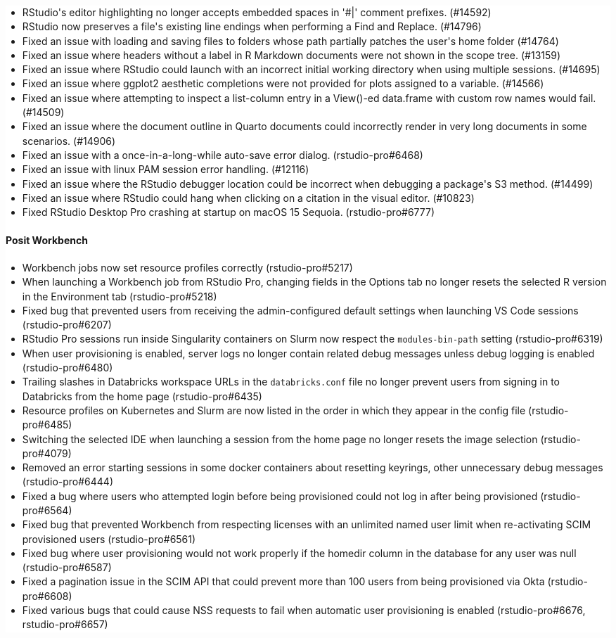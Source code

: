 - RStudio's editor highlighting no longer accepts embedded spaces in '#|' comment prefixes. (#14592)
- RStudio now preserves a file's existing line endings when performing a Find and Replace. (#14796)
- Fixed an issue with loading and saving files to folders whose path partially patches the user's home folder (#14764)
- Fixed an issue where headers without a label in R Markdown documents were not shown in the scope tree. (#13159)
- Fixed an issue where RStudio could launch with an incorrect initial working directory when using multiple sessions. (#14695)
- Fixed an issue where ggplot2 aesthetic completions were not provided for plots assigned to a variable. (#14566)
- Fixed an issue where attempting to inspect a list-column entry in a View()-ed data.frame with custom row names would fail. (#14509)
- Fixed an issue where the document outline in Quarto documents could incorrectly render in very long documents in some scenarios. (#14906)
- Fixed an issue with a once-in-a-long-while auto-save error dialog. (rstudio-pro#6468)
- Fixed an issue with linux PAM session error handling. (#12116)
- Fixed an issue where the RStudio debugger location could be incorrect when debugging a package's S3 method. (#14499)
- Fixed an issue where RStudio could hang when clicking on a citation in the visual editor. (#10823)
- Fixed RStudio Desktop Pro crashing at startup on macOS 15 Sequoia. (rstudio-pro#6777)

#### Posit Workbench

- Workbench jobs now set resource profiles correctly (rstudio-pro#5217)
- When launching a Workbench job from RStudio Pro, changing fields in the Options tab no longer resets the selected R version in the Environment tab (rstudio-pro#5218)
- Fixed bug that prevented users from receiving the admin-configured default settings when launching VS Code sessions (rstudio-pro#6207)
- RStudio Pro sessions run inside Singularity containers on Slurm now respect the `modules-bin-path` setting (rstudio-pro#6319)
- When user provisioning is enabled, server logs no longer contain related debug messages unless debug logging is enabled (rstudio-pro#6480)
- Trailing slashes in Databricks workspace URLs in the `databricks.conf` file no longer prevent users from signing in to Databricks from the home page (rstudio-pro#6435)
- Resource profiles on Kubernetes and Slurm are now listed in the order in which they appear in the config file (rstudio-pro#6485)
- Switching the selected IDE when launching a session from the home page no longer resets the image selection (rstudio-pro#4079)
- Removed an error starting sessions in some docker containers about resetting keyrings, other unnecessary debug messages (rstudio-pro#6444)
- Fixed a bug where users who attempted login before being provisioned could not log in after being provisioned (rstudio-pro#6564)
- Fixed bug that prevented Workbench from respecting licenses with an unlimited named user limit when re-activating SCIM provisioned users (rstudio-pro#6561)
- Fixed bug where user provisioning would not work properly if the homedir column in the database for any user was null (rstudio-pro#6587)
- Fixed a pagination issue in the SCIM API that could prevent more than 100 users from being provisioned via Okta (rstudio-pro#6608)
- Fixed various bugs that could cause NSS requests to fail when automatic user provisioning is enabled (rstudio-pro#6676, rstudio-pro#6657)

